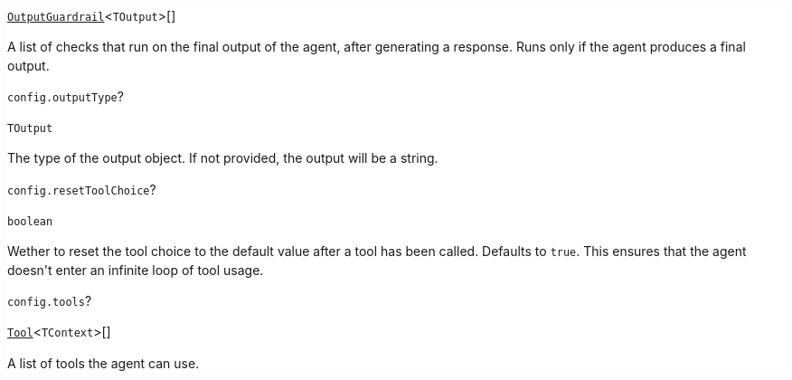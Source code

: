 [`OutputGuardrail`](/openai-agents-js/openai/agents/interfaces/outputguardrail/)\<`TOutput`\>[]

</td>
<td>

A list of checks that run on the final output of the agent, after generating a response. Runs
only if the agent produces a final output.

</td>
</tr>
<tr>
<td>

`config.outputType`?

</td>
<td>

`TOutput`

</td>
<td>

The type of the output object. If not provided, the output will be a string.

</td>
</tr>
<tr>
<td>

`config.resetToolChoice`?

</td>
<td>

`boolean`

</td>
<td>

Wether to reset the tool choice to the default value after a tool has been called. Defaults
to `true`. This ensures that the agent doesn't enter an infinite loop of tool usage.

</td>
</tr>
<tr>
<td>

`config.tools`?

</td>
<td>

[`Tool`](/openai-agents-js/openai/agents/type-aliases/tool/)\<`TContext`\>[]

</td>
<td>

A list of tools the agent can use.

</td>
</tr>
<tr>
<td>

